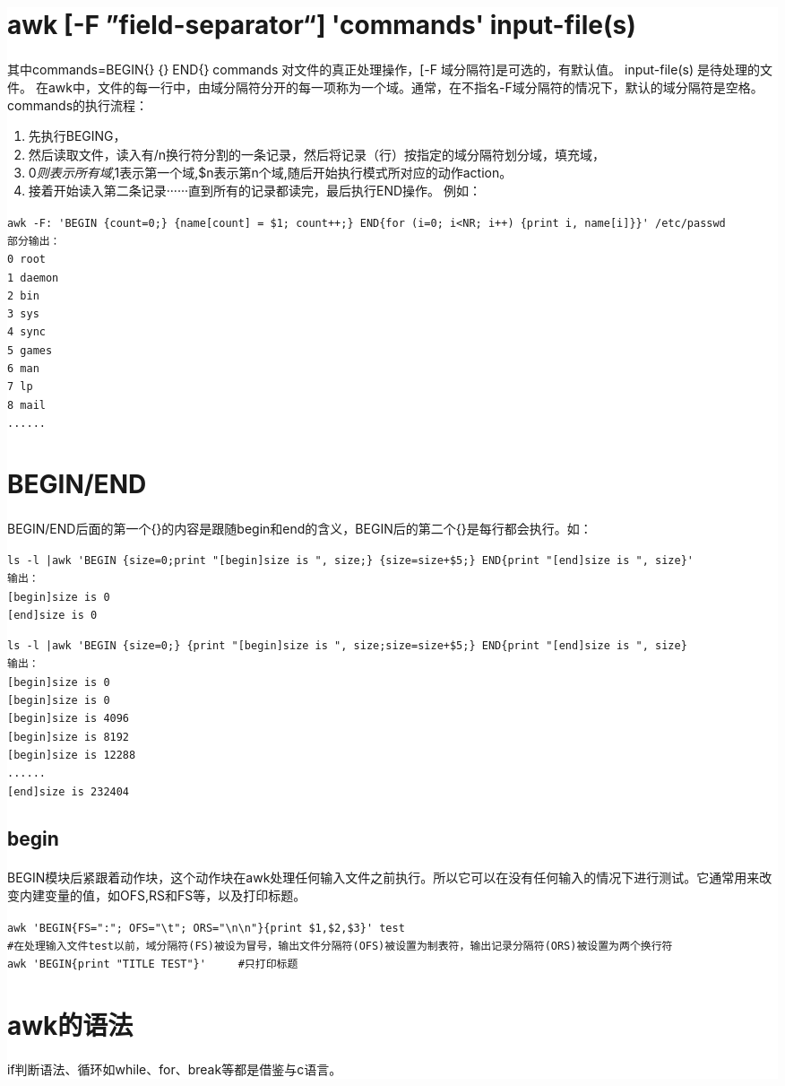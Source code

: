 # awk [-F ”field-separator“] 'commands' input-file(s)       
其中commands=BEGIN{} {} END{}
commands 对文件的真正处理操作，[-F 域分隔符]是可选的，有默认值。 input-file(s) 是待处理的文件。
在awk中，文件的每一行中，由域分隔符分开的每一项称为一个域。通常，在不指名-F域分隔符的情况下，默认的域分隔符是空格。commands的执行流程：
1. 先执行BEGING，
2. 然后读取文件，读入有/n换行符分割的一条记录，然后将记录（行）按指定的域分隔符划分域，填充域，
3. $0则表示所有域,$1表示第一个域,$n表示第n个域,随后开始执行模式所对应的动作action。
4. 接着开始读入第二条记录······直到所有的记录都读完，最后执行END操作。
例如：
```
awk -F: 'BEGIN {count=0;} {name[count] = $1; count++;} END{for (i=0; i<NR; i++) {print i, name[i]}}' /etc/passwd
部分输出：
0 root
1 daemon
2 bin
3 sys
4 sync
5 games
6 man
7 lp
8 mail
......
```
# BEGIN/END
BEGIN/END后面的第一个{}的内容是跟随begin和end的含义，BEGIN后的第二个{}是每行都会执行。如：
```
ls -l |awk 'BEGIN {size=0;print "[begin]size is ", size;} {size=size+$5;} END{print "[end]size is ", size}'
输出：
[begin]size is 0
[end]size is 0
```
```
ls -l |awk 'BEGIN {size=0;} {print "[begin]size is ", size;size=size+$5;} END{print "[end]size is ", size}
输出：
[begin]size is 0
[begin]size is 0
[begin]size is 4096
[begin]size is 8192
[begin]size is 12288
......
[end]size is 232404
```
## begin
BEGIN模块后紧跟着动作块，这个动作块在awk处理任何输入文件之前执行。所以它可以在没有任何输入的情况下进行测试。它通常用来改变内建变量的值，如OFS,RS和FS等，以及打印标题。
```
awk 'BEGIN{FS=":"; OFS="\t"; ORS="\n\n"}{print $1,$2,$3}' test 
#在处理输入文件test以前，域分隔符(FS)被设为冒号，输出文件分隔符(OFS)被设置为制表符，输出记录分隔符(ORS)被设置为两个换行符
awk 'BEGIN{print "TITLE TEST"}'     #只打印标题
```
# awk的语法
if判断语法、循环如while、for、break等都是借鉴与c语言。
